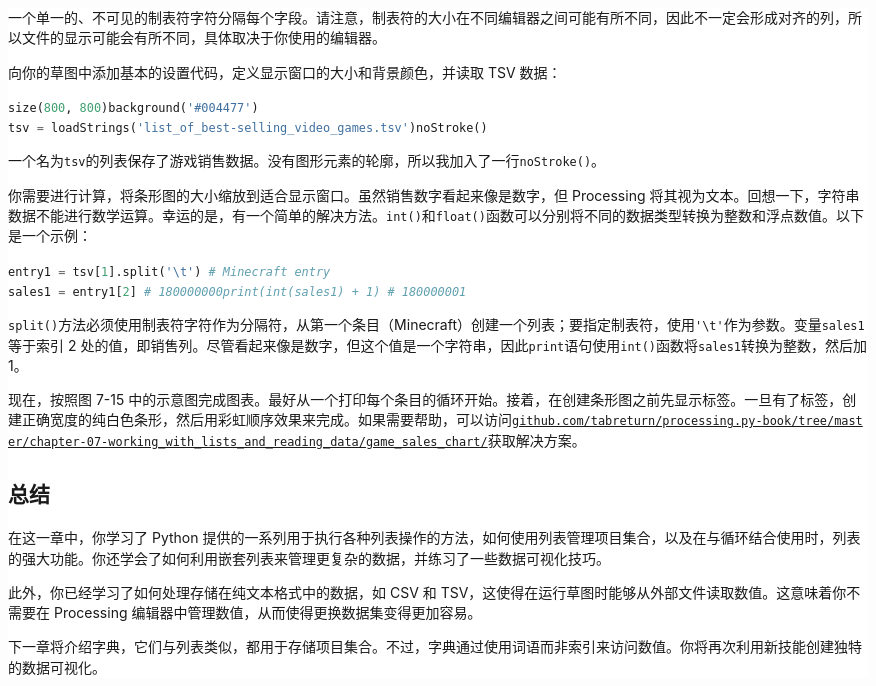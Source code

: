 一个单一的、不可见的制表符字符分隔每个字段。请注意，制表符的大小在不同编辑器之间可能有所不同，因此不一定会形成对齐的列，所以文件的显示可能会有所不同，具体取决于你使用的编辑器。

向你的草图中添加基本的设置代码，定义显示窗口的大小和背景颜色，并读取 TSV 数据：

```py
size(800, 800)background('#004477')
tsv = loadStrings('list_of_best-selling_video_games.tsv')noStroke()
```

一个名为`tsv`的列表保存了游戏销售数据。没有图形元素的轮廓，所以我加入了一行`noStroke()`。

你需要进行计算，将条形图的大小缩放到适合显示窗口。虽然销售数字看起来像是数字，但 Processing 将其视为文本。回想一下，字符串数据不能进行数学运算。幸运的是，有一个简单的解决方法。`int()`和`float()`函数可以分别将不同的数据类型转换为整数和浮点数值。以下是一个示例：

```py
entry1 = tsv[1].split('\t') # Minecraft entry
sales1 = entry1[2] # 180000000print(int(sales1) + 1) # 180000001
```

`split()`方法必须使用制表符字符作为分隔符，从第一个条目（Minecraft）创建一个列表；要指定制表符，使用`'\t'`作为参数。变量`sales1`等于索引 2 处的值，即销售列。尽管看起来像是数字，但这个值是一个字符串，因此`print`语句使用`int()`函数将`sales1`转换为整数，然后加 1。

现在，按照图 7-15 中的示意图完成图表。最好从一个打印每个条目的循环开始。接着，在创建条形图之前先显示标签。一旦有了标签，创建正确宽度的纯白色条形，然后用彩虹顺序效果来完成。如果需要帮助，可以访问[`github.com/tabreturn/processing.py-book/tree/master/chapter-07-working_with_lists_and_reading_data/game_sales_chart/`](https://github.com/tabreturn/processing.py-book/tree/master/chapter-07-working_with_lists_and_reading_data/game_sales_chart/)获取解决方案。

## 总结

在这一章中，你学习了 Python 提供的一系列用于执行各种列表操作的方法，如何使用列表管理项目集合，以及在与循环结合使用时，列表的强大功能。你还学会了如何利用嵌套列表来管理更复杂的数据，并练习了一些数据可视化技巧。

此外，你已经学习了如何处理存储在纯文本格式中的数据，如 CSV 和 TSV，这使得在运行草图时能够从外部文件读取数值。这意味着你不需要在 Processing 编辑器中管理数值，从而使得更换数据集变得更加容易。

下一章将介绍字典，它们与列表类似，都用于存储项目集合。不过，字典通过使用词语而非索引来访问数值。你将再次利用新技能创建独特的数据可视化。
